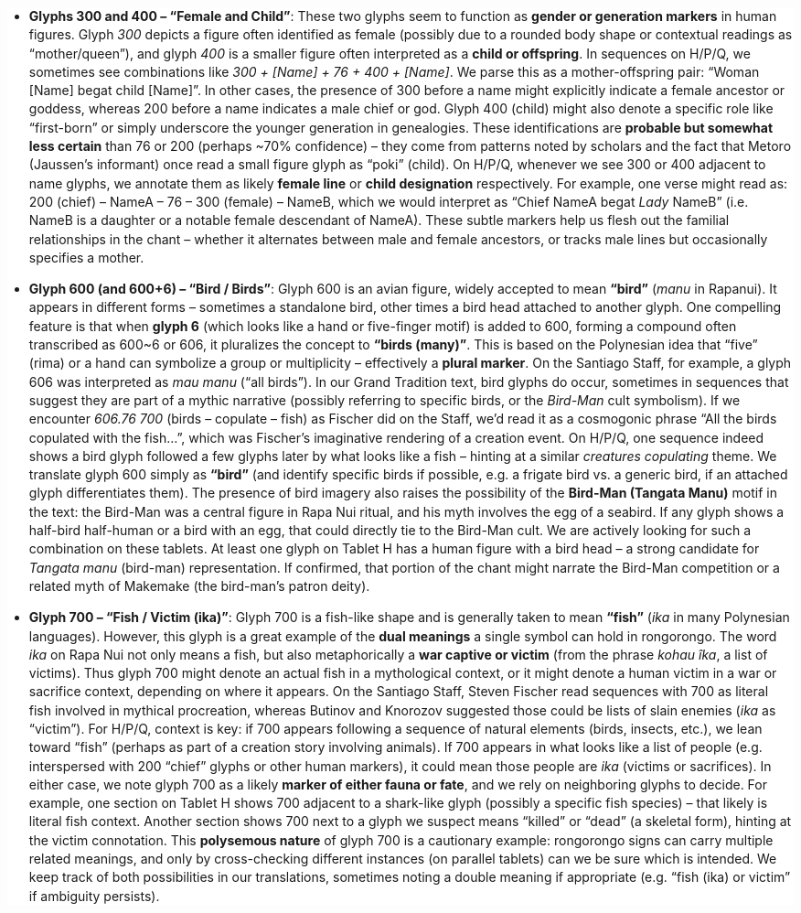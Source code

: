* **Glyphs 300 and 400 – “Female and Child”**: These two glyphs seem to function as **gender or generation markers** in human figures. Glyph *300* depicts a figure often identified as female (possibly due to a rounded body shape or contextual readings as “mother/queen”), and glyph *400* is a smaller figure often interpreted as a **child or offspring**. In sequences on H/P/Q, we sometimes see combinations like *300 + \[Name] + 76 + 400 + \[Name]*. We parse this as a mother-offspring pair: “Woman \[Name] begat child \[Name]”. In other cases, the presence of 300 before a name might explicitly indicate a female ancestor or goddess, whereas 200 before a name indicates a male chief or god. Glyph 400 (child) might also denote a specific role like “first-born” or simply underscore the younger generation in genealogies. These identifications are **probable but somewhat less certain** than 76 or 200 (perhaps \~70% confidence) – they come from patterns noted by scholars and the fact that Metoro (Jaussen’s informant) once read a small figure glyph as “poki” (child). On H/P/Q, whenever we see 300 or 400 adjacent to name glyphs, we annotate them as likely **female line** or **child designation** respectively. For example, one verse might read as: 200 (chief) – NameA – 76 – 300 (female) – NameB, which we would interpret as “Chief NameA begat *Lady* NameB” (i.e. NameB is a daughter or a notable female descendant of NameA). These subtle markers help us flesh out the familial relationships in the chant – whether it alternates between male and female ancestors, or tracks male lines but occasionally specifies a mother.

* **Glyph 600 (and 600+6) – “Bird / Birds”**: Glyph 600 is an avian figure, widely accepted to mean **“bird”** (*manu* in Rapanui). It appears in different forms – sometimes a standalone bird, other times a bird head attached to another glyph. One compelling feature is that when **glyph 6** (which looks like a hand or five-finger motif) is added to 600, forming a compound often transcribed as 600\~6 or 606, it pluralizes the concept to **“birds (many)”**. This is based on the Polynesian idea that “five” (rima) or a hand can symbolize a group or multiplicity – effectively a **plural marker**. On the Santiago Staff, for example, a glyph 606 was interpreted as *mau manu* (“all birds”). In our Grand Tradition text, bird glyphs do occur, sometimes in sequences that suggest they are part of a mythic narrative (possibly referring to specific birds, or the *Bird-Man* cult symbolism). If we encounter *606.76 700* (birds – copulate – fish) as Fischer did on the Staff, we’d read it as a cosmogonic phrase “All the birds copulated with the fish…”, which was Fischer’s imaginative rendering of a creation event. On H/P/Q, one sequence indeed shows a bird glyph followed a few glyphs later by what looks like a fish – hinting at a similar *creatures copulating* theme. We translate glyph 600 simply as **“bird”** (and identify specific birds if possible, e.g. a frigate bird vs. a generic bird, if an attached glyph differentiates them). The presence of bird imagery also raises the possibility of the **Bird-Man (Tangata Manu)** motif in the text: the Bird-Man was a central figure in Rapa Nui ritual, and his myth involves the egg of a seabird. If any glyph shows a half-bird half-human or a bird with an egg, that could directly tie to the Bird-Man cult. We are actively looking for such a combination on these tablets. At least one glyph on Tablet H has a human figure with a bird head – a strong candidate for *Tangata manu* (bird-man) representation. If confirmed, that portion of the chant might narrate the Bird-Man competition or a related myth of Makemake (the bird-man’s patron deity).

* **Glyph 700 – “Fish / Victim (ika)”**: Glyph 700 is a fish-like shape and is generally taken to mean **“fish”** (*ika* in many Polynesian languages). However, this glyph is a great example of the **dual meanings** a single symbol can hold in rongorongo. The word *ika* on Rapa Nui not only means a fish, but also metaphorically a **war captive or victim** (from the phrase *kohau îka*, a list of victims). Thus glyph 700 might denote an actual fish in a mythological context, or it might denote a human victim in a war or sacrifice context, depending on where it appears. On the Santiago Staff, Steven Fischer read sequences with 700 as literal fish involved in mythical procreation, whereas Butinov and Knorozov suggested those could be lists of slain enemies (*ika* as “victim”). For H/P/Q, context is key: if 700 appears following a sequence of natural elements (birds, insects, etc.), we lean toward “fish” (perhaps as part of a creation story involving animals). If 700 appears in what looks like a list of people (e.g. interspersed with 200 “chief” glyphs or other human markers), it could mean those people are *ika* (victims or sacrifices). In either case, we note glyph 700 as a likely **marker of either fauna or fate**, and we rely on neighboring glyphs to decide. For example, one section on Tablet H shows 700 adjacent to a shark-like glyph (possibly a specific fish species) – that likely is literal fish context. Another section shows 700 next to a glyph we suspect means “killed” or “dead” (a skeletal form), hinting at the victim connotation. This **polysemous nature** of glyph 700 is a cautionary example: rongorongo signs can carry multiple related meanings, and only by cross-checking different instances (on parallel tablets) can we be sure which is intended. We keep track of both possibilities in our translations, sometimes noting a double meaning if appropriate (e.g. “fish (ika) or victim” if ambiguity persists).
